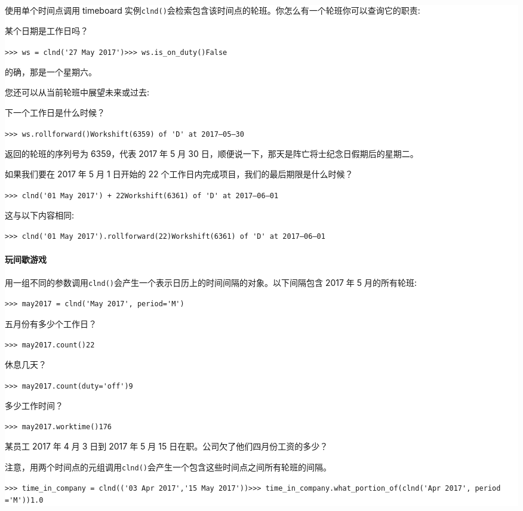 使用单个时间点调用 timeboard 实例`clnd()`会检索包含该时间点的轮班。你怎么有一个轮班你可以查询它的职责:

某个日期是工作日吗？

```
>>> ws = clnd('27 May 2017')>>> ws.is_on_duty()False
```

的确，那是一个星期六。

您还可以从当前轮班中展望未来或过去:

下一个工作日是什么时候？

```
>>> ws.rollforward()Workshift(6359) of 'D' at 2017–05–30
```

返回的轮班的序列号为 6359，代表 2017 年 5 月 30 日，顺便说一下，那天是阵亡将士纪念日假期后的星期二。

如果我们要在 2017 年 5 月 1 日开始的 22 个工作日内完成项目，我们的最后期限是什么时候？

```
>>> clnd('01 May 2017') + 22Workshift(6361) of 'D' at 2017–06–01
```

这与以下内容相同:

```
>>> clnd('01 May 2017').rollforward(22)Workshift(6361) of 'D' at 2017–06–01
```

#### 玩间歇游戏

用一组不同的参数调用`clnd()`会产生一个表示日历上的时间间隔的对象。以下间隔包含 2017 年 5 月的所有轮班:

```
>>> may2017 = clnd('May 2017', period='M')
```

五月份有多少个工作日？

```
>>> may2017.count()22
```

休息几天？

```
>>> may2017.count(duty='off')9
```

多少工作时间？

```
>>> may2017.worktime()176
```

某员工 2017 年 4 月 3 日到 2017 年 5 月 15 日在职。公司欠了他们四月份工资的多少？

注意，用两个时间点的元组调用`clnd()`会产生一个包含这些时间点之间所有轮班的间隔。

```
>>> time_in_company = clnd(('03 Apr 2017','15 May 2017'))>>> time_in_company.what_portion_of(clnd('Apr 2017', period='M'))1.0
```
